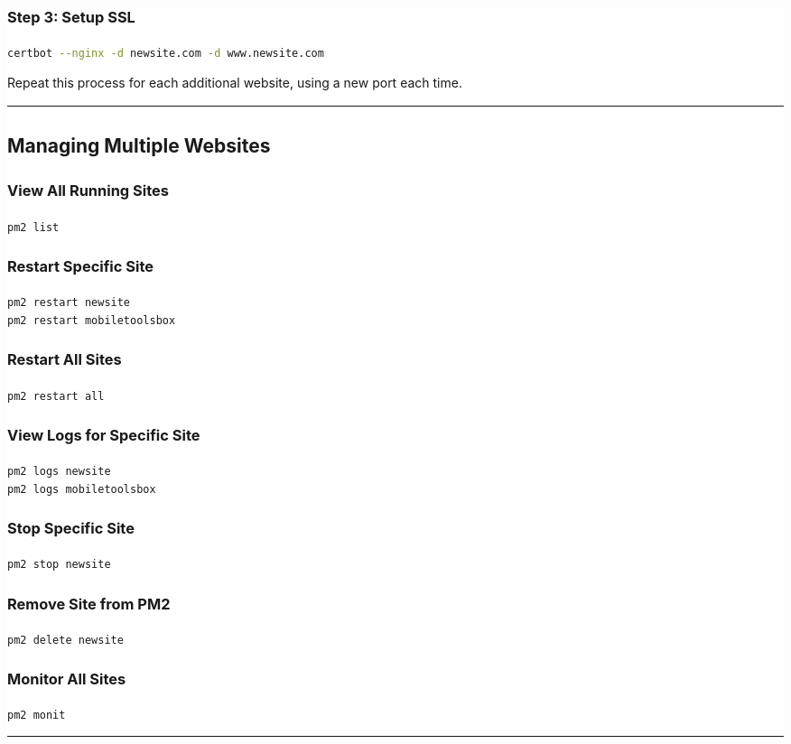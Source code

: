 ### Step 3: Setup SSL

```bash
certbot --nginx -d newsite.com -d www.newsite.com
```

Repeat this process for each additional website, using a new port each time.

---

## Managing Multiple Websites

### View All Running Sites

```bash
pm2 list
```

### Restart Specific Site

```bash
pm2 restart newsite
pm2 restart mobiletoolsbox
```

### Restart All Sites

```bash
pm2 restart all
```

### View Logs for Specific Site

```bash
pm2 logs newsite
pm2 logs mobiletoolsbox
```

### Stop Specific Site

```bash
pm2 stop newsite
```

### Remove Site from PM2

```bash
pm2 delete newsite
```

### Monitor All Sites

```bash
pm2 monit
```

---
